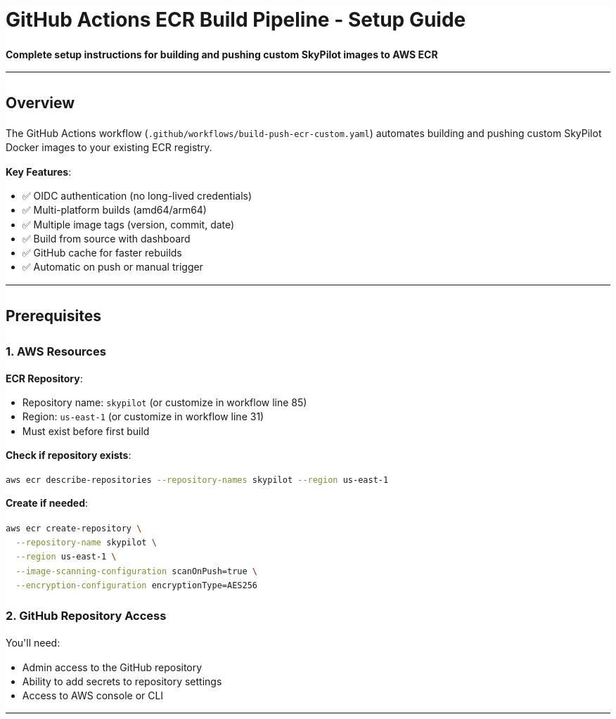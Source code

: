 # GitHub Actions ECR Build Pipeline - Setup Guide

**Complete setup instructions for building and pushing custom SkyPilot images to AWS ECR**

---

## Overview

The GitHub Actions workflow (`.github/workflows/build-push-ecr-custom.yaml`) automates building and pushing custom SkyPilot Docker images to your existing ECR registry.

**Key Features**:
- ✅ OIDC authentication (no long-lived credentials)
- ✅ Multi-platform builds (amd64/arm64)
- ✅ Multiple image tags (version, commit, date)
- ✅ Build from source with dashboard
- ✅ GitHub cache for faster rebuilds
- ✅ Automatic on push or manual trigger

---

## Prerequisites

### 1. AWS Resources

**ECR Repository**:
- Repository name: `skypilot` (or customize in workflow line 85)
- Region: `us-east-1` (or customize in workflow line 31)
- Must exist before first build

**Check if repository exists**:
```bash
aws ecr describe-repositories --repository-names skypilot --region us-east-1
```

**Create if needed**:
```bash
aws ecr create-repository \
  --repository-name skypilot \
  --region us-east-1 \
  --image-scanning-configuration scanOnPush=true \
  --encryption-configuration encryptionType=AES256
```

### 2. GitHub Repository Access

You'll need:
- Admin access to the GitHub repository
- Ability to add secrets to repository settings
- Access to AWS console or CLI

---
